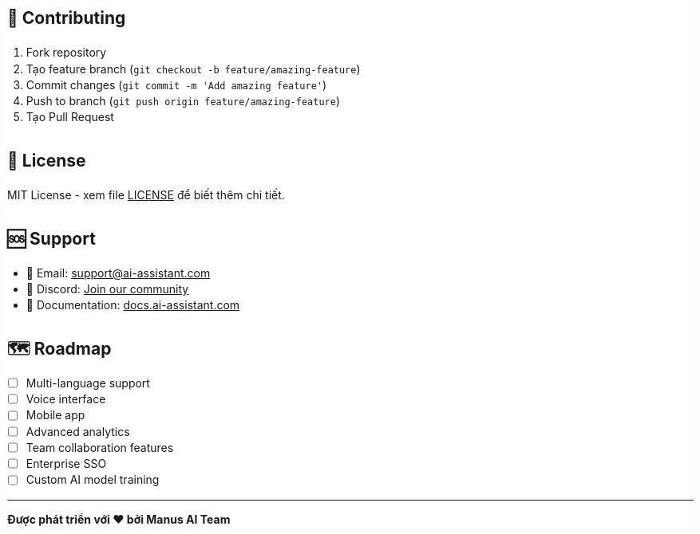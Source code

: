 ## 🤝 Contributing

1. Fork repository
2. Tạo feature branch (`git checkout -b feature/amazing-feature`)
3. Commit changes (`git commit -m 'Add amazing feature'`)
4. Push to branch (`git push origin feature/amazing-feature`)
5. Tạo Pull Request

## 📄 License

MIT License - xem file [LICENSE](LICENSE) để biết thêm chi tiết.

## 🆘 Support

- 📧 Email: support@ai-assistant.com
- 💬 Discord: [Join our community](https://discord.gg/ai-assistant)
- 📖 Documentation: [docs.ai-assistant.com](https://docs.ai-assistant.com)

## 🗺️ Roadmap

- [ ] Multi-language support
- [ ] Voice interface
- [ ] Mobile app
- [ ] Advanced analytics
- [ ] Team collaboration features
- [ ] Enterprise SSO
- [ ] Custom AI model training

---

**Được phát triển với ❤️ bởi Manus AI Team**

